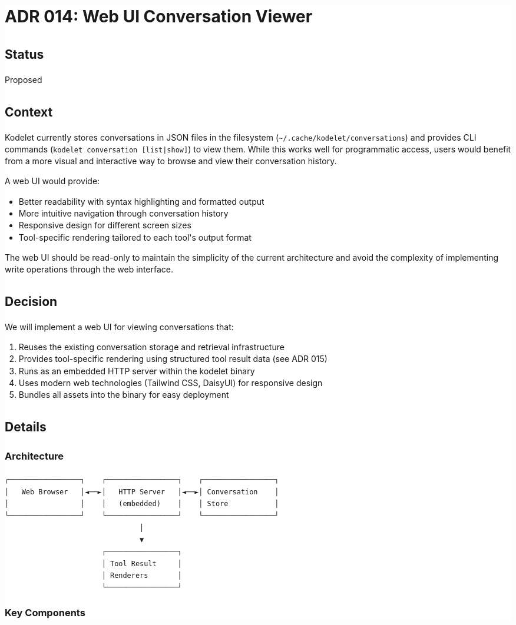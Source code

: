 # ADR 014: Web UI Conversation Viewer

## Status

Proposed

## Context

Kodelet currently stores conversations in JSON files in the filesystem (`~/.cache/kodelet/conversations`) and provides CLI commands (`kodelet conversation [list|show]`) to view them. While this works well for programmatic access, users would benefit from a more visual and interactive way to browse and view their conversation history.

A web UI would provide:
- Better readability with syntax highlighting and formatted output
- More intuitive navigation through conversation history
- Responsive design for different screen sizes
- Tool-specific rendering tailored to each tool's output format

The web UI should be read-only to maintain the simplicity of the current architecture and avoid the complexity of implementing write operations through the web interface.

## Decision

We will implement a web UI for viewing conversations that:
1. Reuses the existing conversation storage and retrieval infrastructure
2. Provides tool-specific rendering using structured tool result data (see ADR 015)
3. Runs as an embedded HTTP server within the kodelet binary
4. Uses modern web technologies (Tailwind CSS, DaisyUI) for responsive design
5. Bundles all assets into the binary for easy deployment

## Details

### Architecture

```
┌─────────────────┐    ┌─────────────────┐    ┌─────────────────┐
│   Web Browser   │◄──►│   HTTP Server   │◄──►│ Conversation    │
│                 │    │   (embedded)    │    │ Store           │
└─────────────────┘    └─────────────────┘    └─────────────────┘
                                │
                                ▼
                       ┌─────────────────┐
                       │ Tool Result     │
                       │ Renderers       │
                       └─────────────────┘
```

### Key Components
